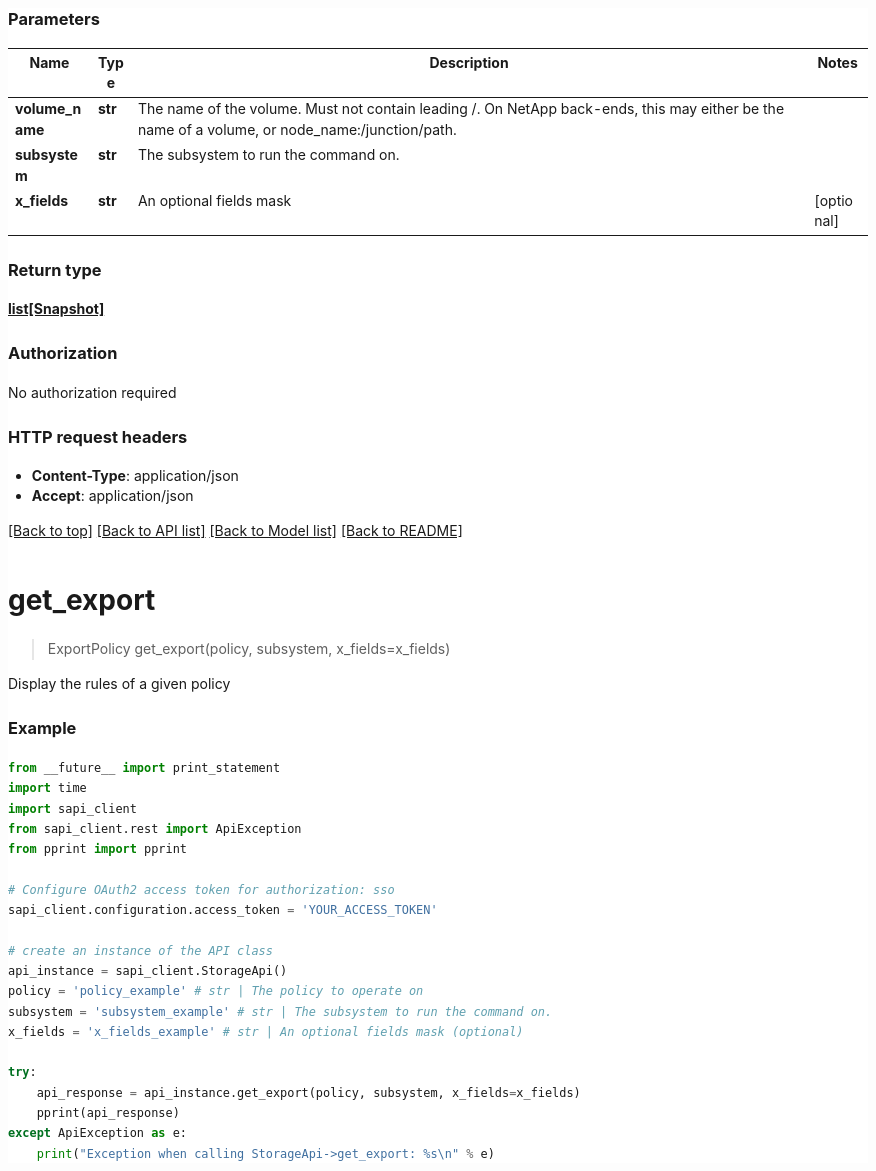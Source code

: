 ### Parameters

Name | Type | Description  | Notes
------------- | ------------- | ------------- | -------------
 **volume_name** | **str**| The name of the volume. Must not contain leading /. On NetApp back-ends, this may either be the name of a volume, or node_name:/junction/path. | 
 **subsystem** | **str**| The subsystem to run the command on. | 
 **x_fields** | **str**| An optional fields mask | [optional] 

### Return type

[**list[Snapshot]**](Snapshot.md)

### Authorization

No authorization required

### HTTP request headers

 - **Content-Type**: application/json
 - **Accept**: application/json

[[Back to top]](#) [[Back to API list]](../README.md#documentation-for-api-endpoints) [[Back to Model list]](../README.md#documentation-for-models) [[Back to README]](../README.md)

# **get_export**
> ExportPolicy get_export(policy, subsystem, x_fields=x_fields)



Display the rules of a given policy

### Example 
```python
from __future__ import print_statement
import time
import sapi_client
from sapi_client.rest import ApiException
from pprint import pprint

# Configure OAuth2 access token for authorization: sso
sapi_client.configuration.access_token = 'YOUR_ACCESS_TOKEN'

# create an instance of the API class
api_instance = sapi_client.StorageApi()
policy = 'policy_example' # str | The policy to operate on
subsystem = 'subsystem_example' # str | The subsystem to run the command on.
x_fields = 'x_fields_example' # str | An optional fields mask (optional)

try: 
    api_response = api_instance.get_export(policy, subsystem, x_fields=x_fields)
    pprint(api_response)
except ApiException as e:
    print("Exception when calling StorageApi->get_export: %s\n" % e)
```
